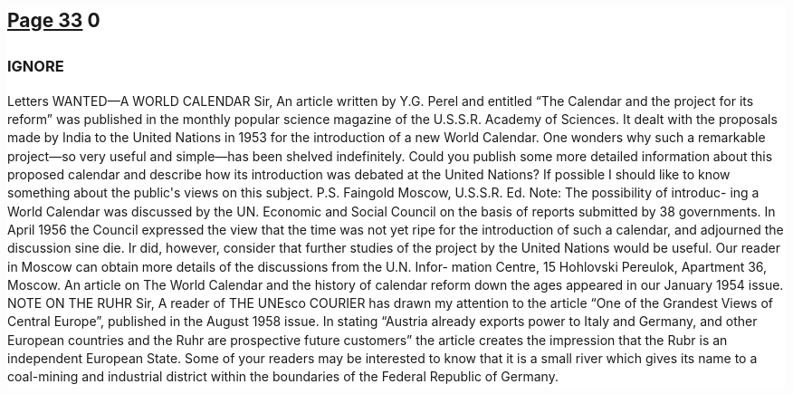 
## [Page 33](https://demo.humlab.umu.se/courier/064933engo.pdf#page=33) 0

### IGNORE

Letters 
WANTED—A WORLD CALENDAR 
Sir, 
An article written by Y.G. Perel and 
entitled “The Calendar and the project 
for its reform” was published in the 
monthly popular science magazine of 
the U.S.S.R. Academy of Sciences. It 
dealt with the proposals made by India 
to the United Nations in 1953 for the 
introduction of a new World Calendar. 
One wonders why such a remarkable 
project—so very useful and simple—has 
been shelved indefinitely. 
Could you publish some more detailed 
information about this proposed calendar 
and describe how its introduction was 
debated at the United Nations? If 
possible I should like to know something 
about the public's views on this subject. 
P.S. Faingold 
Moscow, U.S.S.R. 
Ed. Note: The possibility of introduc- 
ing a World Calendar was discussed by 
the UN. Economic and Social Council 
on the basis of reports submitted by 38 
governments. In April 1956 the Council 
expressed the view that the time was 
not yet ripe for the introduction of such 
a calendar, and adjourned the discussion 
sine die. Ir did, however, consider that 
further studies of the project by the 
United Nations would be useful. Our 
reader in Moscow can obtain more details 
of the discussions from the U.N. Infor- 
mation Centre, 15 Hohlovski Pereulok, 
Apartment 36, Moscow. An article on 
The World Calendar and the history of 
calendar reform down the ages appeared 
in our January 1954 issue. 
NOTE ON THE RUHR 
Sir, 
A reader of THE UNEsco COURIER 
has drawn my attention to the article 
“One of the Grandest Views of Central 
Europe”, published in the August 1958 
issue. In stating “Austria already exports 
power to Italy and Germany, and other 
European countries and the Ruhr are 
prospective future customers” the article 
creates the impression that the Rubr is 
an independent European State. Some 
of your readers may be interested to 
know that it is a small river which gives 
its name to a coal-mining and industrial 
district within the boundaries of the 
Federal Republic of Germany. 
